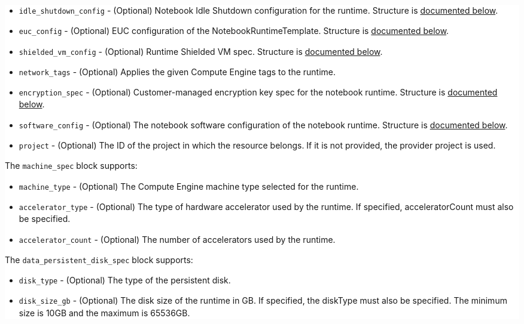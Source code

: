 * `idle_shutdown_config` -
  (Optional)
  Notebook Idle Shutdown configuration for the runtime.
  Structure is [documented below](#nested_idle_shutdown_config).

* `euc_config` -
  (Optional)
  EUC configuration of the NotebookRuntimeTemplate.
  Structure is [documented below](#nested_euc_config).

* `shielded_vm_config` -
  (Optional)
  Runtime Shielded VM spec.
  Structure is [documented below](#nested_shielded_vm_config).

* `network_tags` -
  (Optional)
  Applies the given Compute Engine tags to the runtime.

* `encryption_spec` -
  (Optional)
  Customer-managed encryption key spec for the notebook runtime.
  Structure is [documented below](#nested_encryption_spec).

* `software_config` -
  (Optional)
  The notebook software configuration of the notebook runtime.
  Structure is [documented below](#nested_software_config).

* `project` - (Optional) The ID of the project in which the resource belongs.
    If it is not provided, the provider project is used.


<a name="nested_machine_spec"></a>The `machine_spec` block supports:

* `machine_type` -
  (Optional)
  The Compute Engine machine type selected for the runtime.

* `accelerator_type` -
  (Optional)
  The type of hardware accelerator used by the runtime. If specified, acceleratorCount must also be specified.

* `accelerator_count` -
  (Optional)
  The number of accelerators used by the runtime.

<a name="nested_data_persistent_disk_spec"></a>The `data_persistent_disk_spec` block supports:

* `disk_type` -
  (Optional)
  The type of the persistent disk.

* `disk_size_gb` -
  (Optional)
  The disk size of the runtime in GB. If specified, the diskType must also be specified. The minimum size is 10GB and the maximum is 65536GB.
